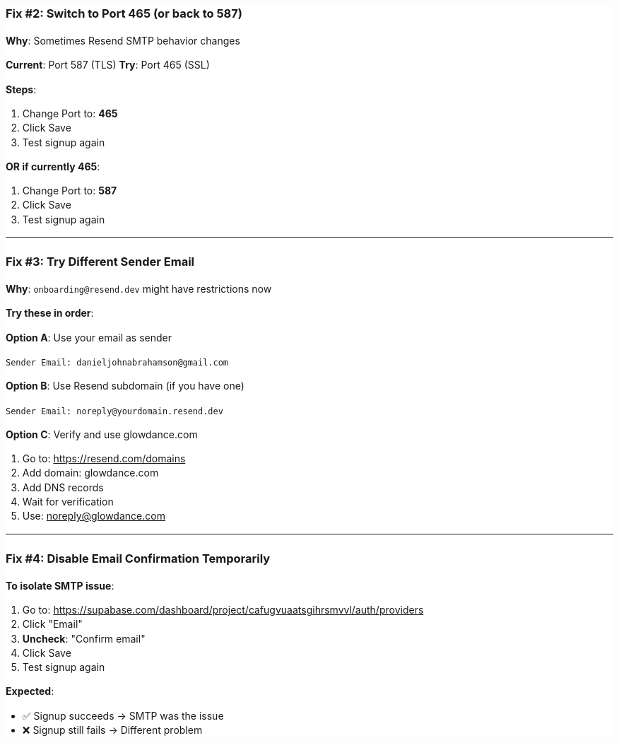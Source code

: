 
### Fix #2: Switch to Port 465 (or back to 587)

**Why**: Sometimes Resend SMTP behavior changes

**Current**: Port 587 (TLS)
**Try**: Port 465 (SSL)

**Steps**:
1. Change Port to: **465**
2. Click Save
3. Test signup again

**OR if currently 465**:
1. Change Port to: **587**
2. Click Save
3. Test signup again

---

### Fix #3: Try Different Sender Email

**Why**: `onboarding@resend.dev` might have restrictions now

**Try these in order**:

**Option A**: Use your email as sender
```
Sender Email: danieljohnabrahamson@gmail.com
```

**Option B**: Use Resend subdomain (if you have one)
```
Sender Email: noreply@yourdomain.resend.dev
```

**Option C**: Verify and use glowdance.com
1. Go to: https://resend.com/domains
2. Add domain: glowdance.com
3. Add DNS records
4. Wait for verification
5. Use: noreply@glowdance.com

---

### Fix #4: Disable Email Confirmation Temporarily

**To isolate SMTP issue**:

1. Go to: https://supabase.com/dashboard/project/cafugvuaatsgihrsmvvl/auth/providers
2. Click "Email"
3. **Uncheck**: "Confirm email"
4. Click Save
5. Test signup again

**Expected**:
- ✅ Signup succeeds → SMTP was the issue
- ❌ Signup still fails → Different problem
